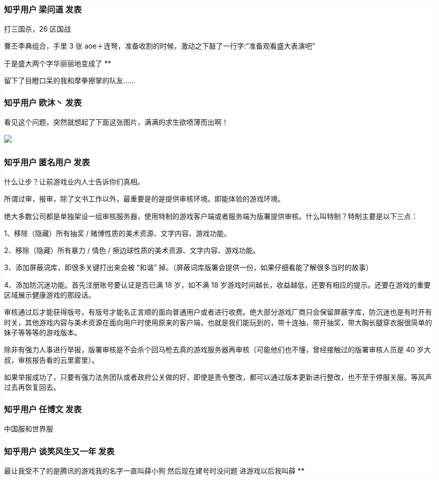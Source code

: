     
    
### 知乎用户 梁问道 发表
    
打三国杀，26 区国战

曹丕李典组合，手里 3 张 aoe＋连弩，准备收割的时候，激动之下敲了一行字:“准备观看盛大表演吧”

于是盛大两个字华丽丽地变成了 \*\*

留下了目瞪口呆的我和摩拳擦掌的队友……
    
    
    
    
### 知乎用户  欧沐丶 发表
    
看见这个问题，突然就想起了下面这张图片，满满的求生欲喷薄而出啊！



![](https://images.weserv.nl/?url=https%3A//pic1.zhimg.com/v2-af68a2630665cff4f76c0a34671c5b0b_r.jpg%3Fsource%3D1940ef5c)
    
    
    
    
### 知乎用户  匿名用户 发表
    
什么让步？让前游戏业内人士告诉你们真相。

所谓过审，报审，除了文书工作以外，最重要是的是提供审核环境。即能体验的游戏环境。

绝大多数公司都是单独架设一组审核服务器，使用特制的游戏客户端或者服务端为版署提供审核。什么叫特制？特制主要是以下三点：

1、移除（隐藏）所有抽奖 / 赌博性质的美术资源、文字内容、游戏功能。

2、移除（隐藏）所有暴力 / 情色 / 擦边球性质的美术资源、文字内容、游戏功能。

3、添加屏蔽词库，即很多关键打出来会被 “和谐” 掉。（屏蔽词库版署会提供一份，如果仔细看能了解很多当时的故事）

4、添加防沉迷功能。首先注册账号要认证是否已满 18 岁，如不满 18 岁游戏时间越长，收益越低，还要有相应的提示。还要在游戏的重要区域展示健康游戏的那段话。

审核通过后才能获得版号，有版号才能名正言顺的面向普通用户或者进行收费。绝大部分游戏厂商只会保留屏蔽字库，防沉迷也是有时开有时关，其他游戏内容与美术资源在面向用户时使用原来的客户端，也就是我们能玩到的，带十连抽，带开抽奖，带大胸长腿穿衣服很简单的妹子等等等的游戏版本。

除非有强力人事进行举报，版署审核是不会杀个回马枪去真的游戏服务器再审核（可能他们也不懂，曾经接触过的版署审核人员是 40 岁大叔，审核报告看的云里雾里）。

如果举报成功了，只要有强力法务团队或者政府公关做的好，即使是责令整改，都可以通过版本更新进行整改，也不至于停服关服。等风声过去再恢复回去。
    
    
    
    
### 知乎用户 任博文 发表
    
中国服和世界服
    
    
    
    
### 知乎用户 谈笑风生又一年 发表
    
最让我受不了的是腾讯的游戏我的名字一直叫薛小狗 然后现在建号时没问题 进游戏以后我叫薛 \*\*
    
    
    